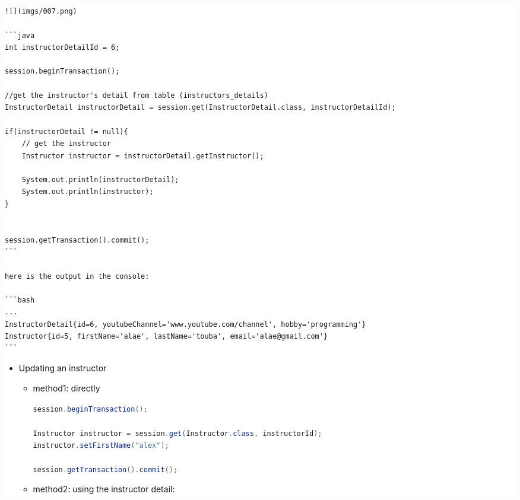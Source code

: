     ![](imgs/007.png)

    ```java
    int instructorDetailId = 6;

    session.beginTransaction();

    //get the instructor's detail from table (instructors_details)
    InstructorDetail instructorDetail = session.get(InstructorDetail.class, instructorDetailId);

    if(instructorDetail != null){
        // get the instructor
        Instructor instructor = instructorDetail.getInstructor();

        System.out.println(instructorDetail);
        System.out.println(instructor);
    }


    session.getTransaction().commit();
    ```

    here is the output in the console:

    ```bash
    ...
    InstructorDetail{id=6, youtubeChannel='www.youtube.com/channel', hobby='programming'}
    Instructor{id=5, firstName='alae', lastName='touba', email='alae@gmail.com'}
    ```

* Updating an instructor

    * method1: directly

        ```java
        session.beginTransaction();

        Instructor instructor = session.get(Instructor.class, instructorId);
        instructor.setFirstName("alex");

        session.getTransaction().commit();    
        ```

    * method2: using the instructor detail:
